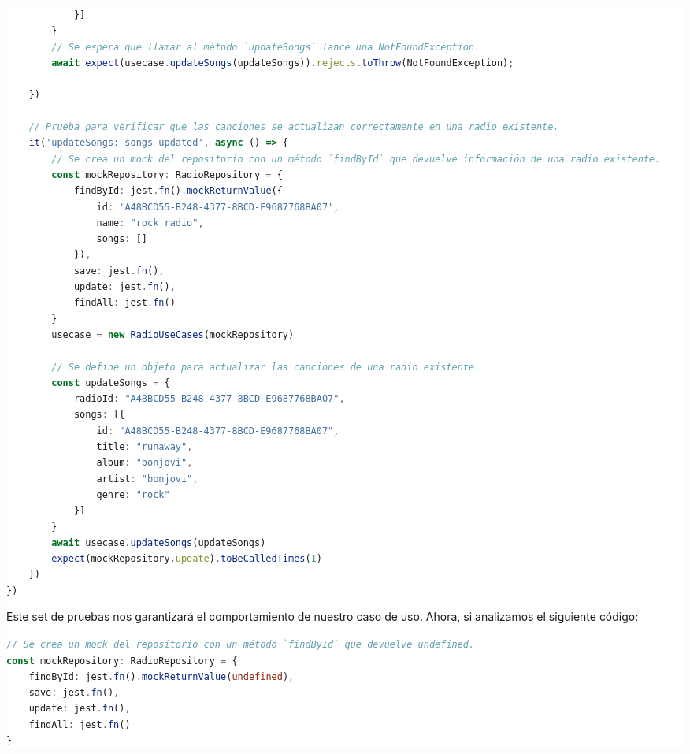 ```typescript
            }]
        }
        // Se espera que llamar al método `updateSongs` lance una NotFoundException.
        await expect(usecase.updateSongs(updateSongs)).rejects.toThrow(NotFoundException);

    })

    // Prueba para verificar que las canciones se actualizan correctamente en una radio existente.
    it('updateSongs: songs updated', async () => {
        // Se crea un mock del repositorio con un método `findById` que devuelve información de una radio existente.
        const mockRepository: RadioRepository = {
            findById: jest.fn().mockReturnValue({
                id: 'A48BCD55-B248-4377-8BCD-E9687768BA07',
                name: "rock radio",
                songs: []
            }),
            save: jest.fn(),
            update: jest.fn(),
            findAll: jest.fn()
        }
        usecase = new RadioUseCases(mockRepository)

        // Se define un objeto para actualizar las canciones de una radio existente.
        const updateSongs = {
            radioId: "A48BCD55-B248-4377-8BCD-E9687768BA07",
            songs: [{
                id: "A48BCD55-B248-4377-8BCD-E9687768BA07",
                title: "runaway",
                album: "bonjovi",
                artist: "bonjovi",
                genre: "rock"
            }]
        }
        await usecase.updateSongs(updateSongs)
        expect(mockRepository.update).toBeCalledTimes(1)
    })
})
```

Este set de pruebas nos garantizará el comportamiento de nuestro caso de uso. Ahora, si analizamos el siguiente código:

```typescript
// Se crea un mock del repositorio con un método `findById` que devuelve undefined.
const mockRepository: RadioRepository = {
    findById: jest.fn().mockReturnValue(undefined),
    save: jest.fn(),
    update: jest.fn(),
    findAll: jest.fn()
}

```
